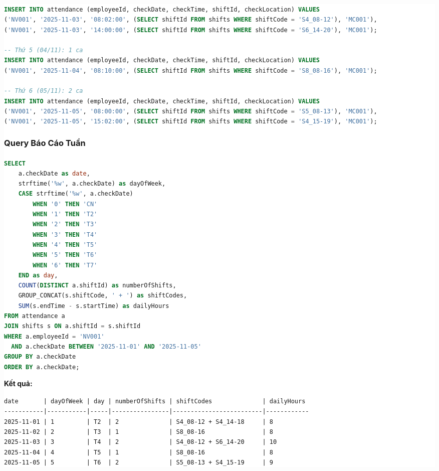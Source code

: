 ```sql
INSERT INTO attendance (employeeId, checkDate, checkTime, shiftId, checkLocation) VALUES
('NV001', '2025-11-03', '08:02:00', (SELECT shiftId FROM shifts WHERE shiftCode = 'S4_08-12'), 'MC001'),
('NV001', '2025-11-03', '14:00:00', (SELECT shiftId FROM shifts WHERE shiftCode = 'S6_14-20'), 'MC001');

-- Thứ 5 (04/11): 1 ca
INSERT INTO attendance (employeeId, checkDate, checkTime, shiftId, checkLocation) VALUES
('NV001', '2025-11-04', '08:10:00', (SELECT shiftId FROM shifts WHERE shiftCode = 'S8_08-16'), 'MC001');

-- Thứ 6 (05/11): 2 ca
INSERT INTO attendance (employeeId, checkDate, checkTime, shiftId, checkLocation) VALUES
('NV001', '2025-11-05', '08:00:00', (SELECT shiftId FROM shifts WHERE shiftCode = 'S5_08-13'), 'MC001'),
('NV001', '2025-11-05', '15:02:00', (SELECT shiftId FROM shifts WHERE shiftCode = 'S4_15-19'), 'MC001');
```

### Query Báo Cáo Tuần

```sql
SELECT 
    a.checkDate as date,
    strftime('%w', a.checkDate) as dayOfWeek,
    CASE strftime('%w', a.checkDate)
        WHEN '0' THEN 'CN'
        WHEN '1' THEN 'T2'
        WHEN '2' THEN 'T3'
        WHEN '3' THEN 'T4'
        WHEN '4' THEN 'T5'
        WHEN '5' THEN 'T6'
        WHEN '6' THEN 'T7'
    END as day,
    COUNT(DISTINCT a.shiftId) as numberOfShifts,
    GROUP_CONCAT(s.shiftCode, ' + ') as shiftCodes,
    SUM(s.endTime - s.startTime) as dailyHours
FROM attendance a
JOIN shifts s ON a.shiftId = s.shiftId
WHERE a.employeeId = 'NV001' 
  AND a.checkDate BETWEEN '2025-11-01' AND '2025-11-05'
GROUP BY a.checkDate
ORDER BY a.checkDate;
```

**Kết quả:**
```
date       | dayOfWeek | day | numberOfShifts | shiftCodes              | dailyHours
-----------|-----------|-----|----------------|-------------------------|------------
2025-11-01 | 1         | T2  | 2              | S4_08-12 + S4_14-18     | 8
2025-11-02 | 2         | T3  | 1              | S8_08-16                | 8
2025-11-03 | 3         | T4  | 2              | S4_08-12 + S6_14-20     | 10
2025-11-04 | 4         | T5  | 1              | S8_08-16                | 8
2025-11-05 | 5         | T6  | 2              | S5_08-13 + S4_15-19     | 9
```
